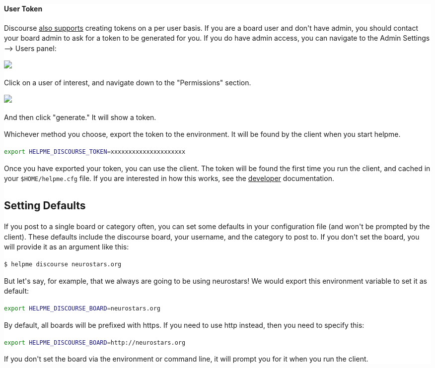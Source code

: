 #### User Token
Discourse [also supports](https://meta.discourse.org/t/discourse-api-authentication/25941) 
creating tokens on a per user basis. If you are a board user and don't have
admin, you should contact your board admin to ask for a token to be generated for you.
If you do have admin access, you can navigate to the Admin Settings --> Users
panel:

<img src="{{ site.baseurl }}/assets/img/helpers/discourse-admin-users.png">


Click on a user of interest, and navigate down to the "Permissions" section.

<a href="{{ site.baseurl }}/assets/img/helpers/discourse-user-permissions.png">
<img src="{{ site.baseurl }}/assets/img/helpers/discourse-user-permissions.png">
</a>

And then click "generate." It will show a token.


Whichever method you choose, export the token to the environment. It will be 
found by the client when you start helpme. 

```bash
export HELPME_DISCOURSE_TOKEN=xxxxxxxxxxxxxxxxxxxxx
```

Once you have exported your token, you can use the client.  The token will be 
found the first time you run the client, and cached in your `$HOME/helpme.cfg`
file. If you are interested in how this works, see the [developer](/helpme/docs-development) documentation.

## Setting Defaults

If you post to a single board or category often, you can set some defaults in your
configuration file (and won't be prompted by the client). These defaults
include the discourse board, your username, and the category to post to. If you don't set the board,
you will provide it as an argument like this:

```bash
$ helpme discourse neurostars.org
```

But let's say, for example, that we always are going to be using neurostars! 
We would export this environment variable to set it as default:

```bash
export HELPME_DISCOURSE_BOARD=neurostars.org
```

By default, all boards will be prefixed with https. If you need to use http
instead, then you need to specify this:

```bash
export HELPME_DISCOURSE_BOARD=http://neurostars.org
```

If you don't set the board via the environment or command line, it will prompt
you for it when you run the client.
